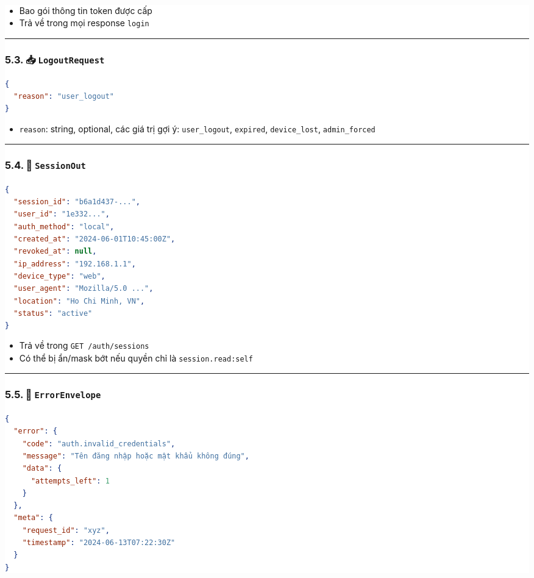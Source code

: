 - Bao gói thông tin token được cấp
- Trả về trong mọi response `login`

---

### 5.3. 📥 `LogoutRequest`

```json
{
  "reason": "user_logout"
}
```

- `reason`: string, optional, các giá trị gợi ý: `user_logout`, `expired`, `device_lost`, `admin_forced`

---

### 5.4. 📜 `SessionOut`

```json
{
  "session_id": "b6a1d437-...",
  "user_id": "1e332...",
  "auth_method": "local",
  "created_at": "2024-06-01T10:45:00Z",
  "revoked_at": null,
  "ip_address": "192.168.1.1",
  "device_type": "web",
  "user_agent": "Mozilla/5.0 ...",
  "location": "Ho Chi Minh, VN",
  "status": "active"
}
```

- Trả về trong `GET /auth/sessions`
- Có thể bị ẩn/mask bớt nếu quyền chỉ là `session.read:self`

---

### 5.5. 🛑 `ErrorEnvelope`

```json
{
  "error": {
    "code": "auth.invalid_credentials",
    "message": "Tên đăng nhập hoặc mật khẩu không đúng",
    "data": {
      "attempts_left": 1
    }
  },
  "meta": {
    "request_id": "xyz",
    "timestamp": "2024-06-13T07:22:30Z"
  }
}
```
